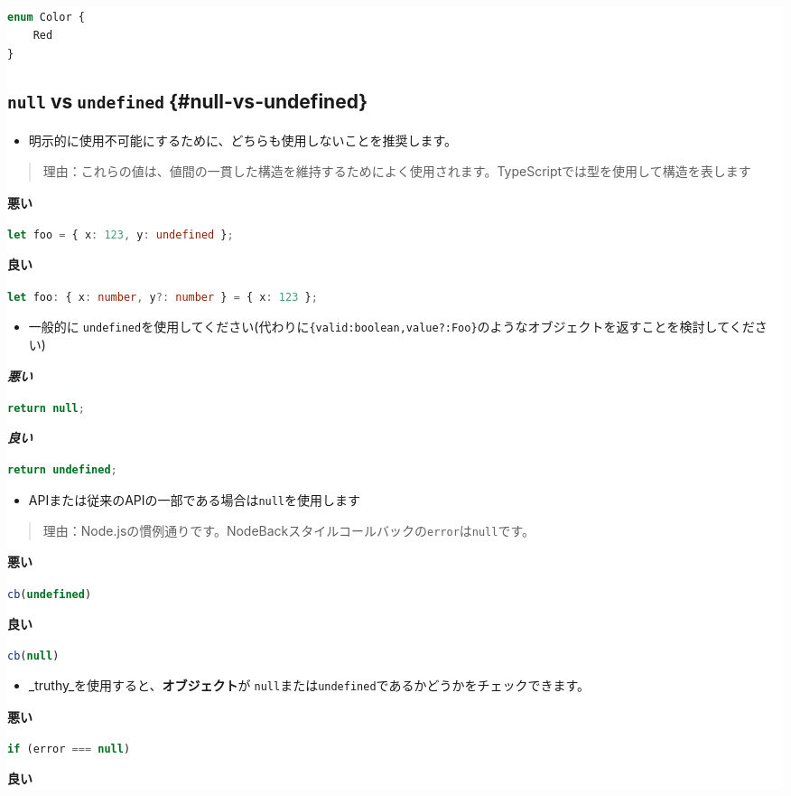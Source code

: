 ```typescript
enum Color {
    Red
}
```

## `null` vs `undefined` {#null-vs-undefined}

* 明示的に使用不可能にするために、どちらも使用しないことを推奨します。

> 理由：これらの値は、値間の一貫した構造を維持するためによく使用されます。TypeScriptでは型を使用して構造を表します

**悪い**

```typescript
let foo = { x: 123, y: undefined };
```

**良い**

```typescript
let foo: { x: number, y?: number } = { x: 123 };
```

* 一般的に `undefined`を使用してください\(代わりに`{valid:boolean,value?:Foo}`のようなオブジェクトを返すことを検討してください\)

_**悪い**_

```typescript
return null;
```

_**良い**_

```typescript
return undefined;
```

* APIまたは従来のAPIの一部である場合は`null`を使用します

> 理由：Node.jsの慣例通りです。NodeBackスタイルコールバックの`error`は`null`です。

**悪い**

```typescript
cb(undefined)
```

**良い**

```typescript
cb(null)
```

* _truthy_を使用すると、**オブジェクト**が `null`または`undefined`であるかどうかをチェックできます。

**悪い**

```typescript
if (error === null)
```

**良い**
